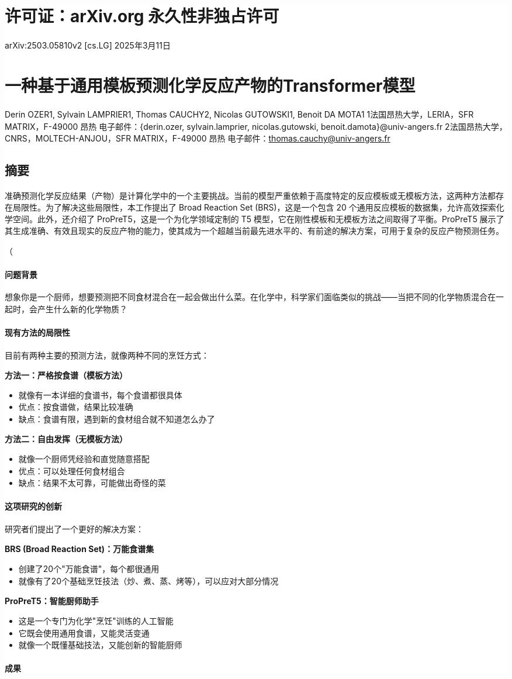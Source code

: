 # 许可证：arXiv.org 永久性非独占许可
arXiv:2503.05810v2 [cs.LG] 2025年3月11日
# 一种基于通用模板预测化学反应产物的Transformer模型
Derin OZER1, Sylvain LAMPRIER1, Thomas CAUCHY2, Nicolas GUTOWSKI1, Benoit DA MOTA1
1法国昂热大学，LERIA，SFR MATRIX，F-49000 昂热
电子邮件：{derin.ozer, sylvain.lamprier, nicolas.gutowski, benoit.damota}@univ-angers.fr
2法国昂热大学，CNRS，MOLTECH-ANJOU，SFR MATRIX，F-49000 昂热
电子邮件：thomas.cauchy@univ-angers.fr

## 摘要
准确预测化学反应结果（产物）是计算化学中的一个主要挑战。当前的模型严重依赖于高度特定的反应模板或无模板方法，这两种方法都存在局限性。为了解决这些局限性，本工作提出了 Broad Reaction Set (BRS)，这是一个包含 20 个通用反应模板的数据集，允许高效探索化学空间。此外，还介绍了 ProPreT5，这是一个为化学领域定制的 T5 模型，它在刚性模板和无模板方法之间取得了平衡。ProPreT5 展示了其生成准确、有效且现实的反应产物的能力，使其成为一个超越当前最先进水平的、有前途的解决方案，可用于复杂的反应产物预测任务。

（

#### 问题背景

想象你是一个厨师，想要预测把不同食材混合在一起会做出什么菜。在化学中，科学家们面临类似的挑战——当把不同的化学物质混合在一起时，会产生什么新的化学物质？

#### 现有方法的局限性

目前有两种主要的预测方法，就像两种不同的烹饪方式：

**方法一：严格按食谱（模板方法）**

- 就像有一本详细的食谱书，每个食谱都很具体
- 优点：按食谱做，结果比较准确
- 缺点：食谱有限，遇到新的食材组合就不知道怎么办了

**方法二：自由发挥（无模板方法）**

- 就像一个厨师凭经验和直觉随意搭配
- 优点：可以处理任何食材组合
- 缺点：结果不太可靠，可能做出奇怪的菜

#### 这项研究的创新

研究者们提出了一个更好的解决方案：

**BRS (Broad Reaction Set)：万能食谱集**

- 创建了20个"万能食谱"，每个都很通用
- 就像有了20个基础烹饪技法（炒、煮、蒸、烤等），可以应对大部分情况

**ProPreT5：智能厨师助手**

- 这是一个专门为化学"烹饪"训练的人工智能
- 它既会使用通用食谱，又能灵活变通
- 就像一个既懂基础技法，又能创新的智能厨师

#### 成果

